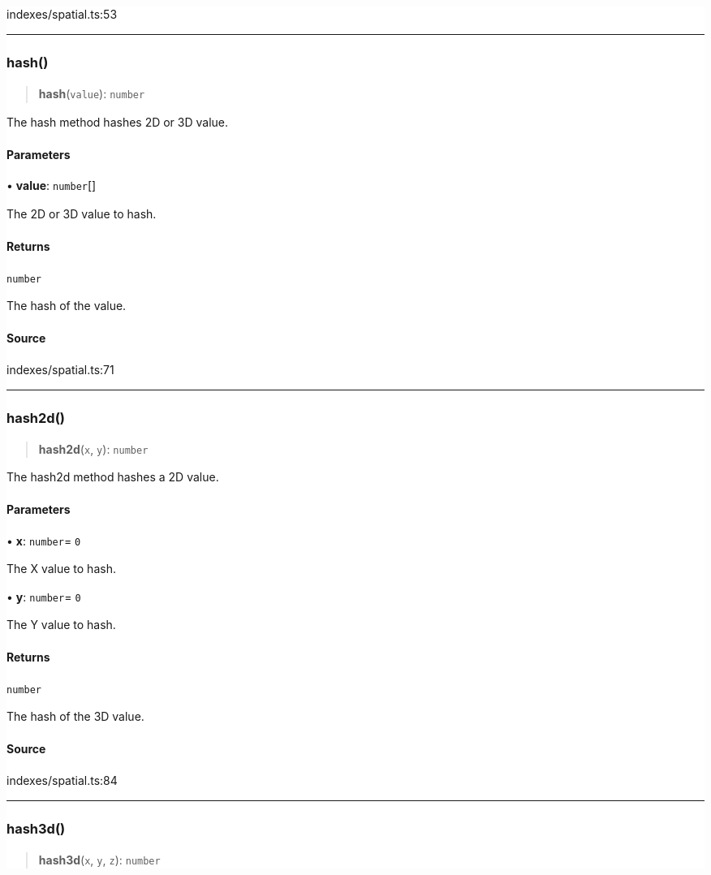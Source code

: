 indexes/spatial.ts:53

***

### hash()

> **hash**(`value`): `number`

The hash method hashes 2D or 3D value.

#### Parameters

• **value**: `number`[]

The 2D or 3D value to hash.

#### Returns

`number`

The hash of the value.

#### Source

indexes/spatial.ts:71

***

### hash2d()

> **hash2d**(`x`, `y`): `number`

The hash2d method hashes a 2D value.

#### Parameters

• **x**: `number`= `0`

The X value to hash.

• **y**: `number`= `0`

The Y value to hash.

#### Returns

`number`

The hash of the 3D value.

#### Source

indexes/spatial.ts:84

***

### hash3d()

> **hash3d**(`x`, `y`, `z`): `number`
